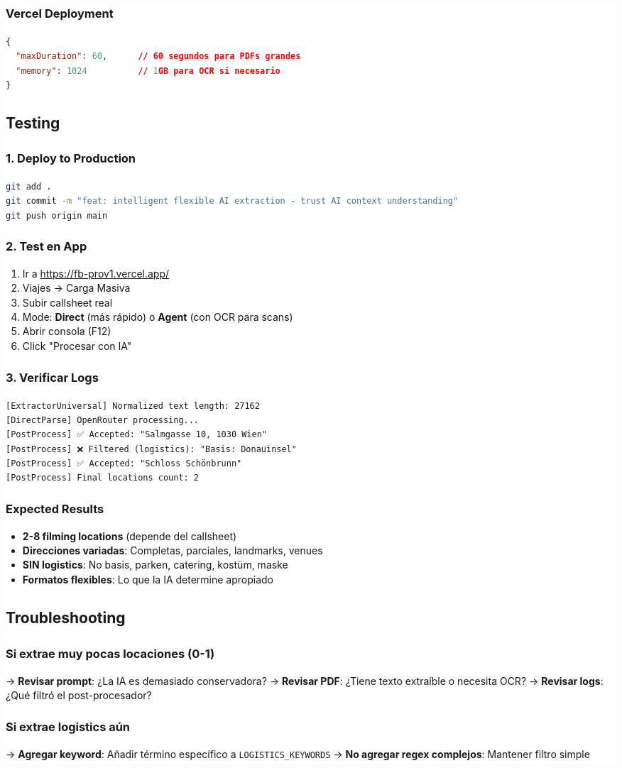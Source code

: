### Vercel Deployment
```json
{
  "maxDuration": 60,      // 60 segundos para PDFs grandes
  "memory": 1024          // 1GB para OCR si necesario
}
```

## Testing

### 1. Deploy to Production
```bash
git add .
git commit -m "feat: intelligent flexible AI extraction - trust AI context understanding"
git push origin main
```

### 2. Test en App
1. Ir a https://fb-prov1.vercel.app/
2. Viajes → Carga Masiva
3. Subir callsheet real
4. Mode: **Direct** (más rápido) o **Agent** (con OCR para scans)
5. Abrir consola (F12)
6. Click "Procesar con IA"

### 3. Verificar Logs
```
[ExtractorUniversal] Normalized text length: 27162
[DirectParse] OpenRouter processing...
[PostProcess] ✅ Accepted: "Salmgasse 10, 1030 Wien"
[PostProcess] ❌ Filtered (logistics): "Basis: Donauinsel"
[PostProcess] ✅ Accepted: "Schloss Schönbrunn"
[PostProcess] Final locations count: 2
```

### Expected Results
- **2-8 filming locations** (depende del callsheet)
- **Direcciones variadas**: Completas, parciales, landmarks, venues
- **SIN logistics**: No basis, parken, catering, kostüm, maske
- **Formatos flexibles**: Lo que la IA determine apropiado

## Troubleshooting

### Si extrae muy pocas locaciones (0-1)
→ **Revisar prompt**: ¿La IA es demasiado conservadora?
→ **Revisar PDF**: ¿Tiene texto extraíble o necesita OCR?
→ **Revisar logs**: ¿Qué filtró el post-procesador?

### Si extrae logistics aún
→ **Agregar keyword**: Añadir término específico a `LOGISTICS_KEYWORDS`
→ **No agregar regex complejos**: Mantener filtro simple
